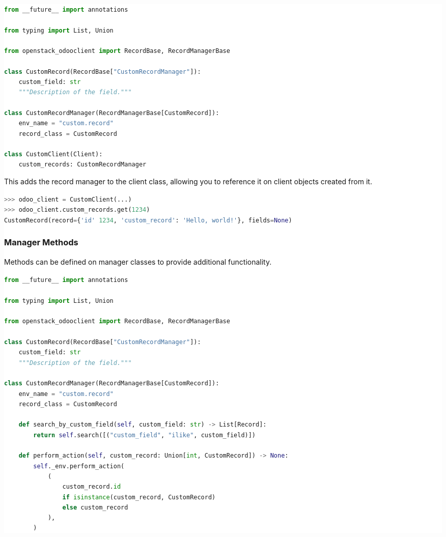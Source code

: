 ```python
from __future__ import annotations

from typing import List, Union

from openstack_odooclient import RecordBase, RecordManagerBase

class CustomRecord(RecordBase["CustomRecordManager"]):
    custom_field: str
    """Description of the field."""

class CustomRecordManager(RecordManagerBase[CustomRecord]):
    env_name = "custom.record"
    record_class = CustomRecord

class CustomClient(Client):
    custom_records: CustomRecordManager
```

This adds the record manager to the client class, allowing you to
reference it on client objects created from it.

```python
>>> odoo_client = CustomClient(...)
>>> odoo_client.custom_records.get(1234)
CustomRecord(record={'id' 1234, 'custom_record': 'Hello, world!'}, fields=None)
```

### Manager Methods

Methods can be defined on manager classes to provide additional functionality.

```python
from __future__ import annotations

from typing import List, Union

from openstack_odooclient import RecordBase, RecordManagerBase

class CustomRecord(RecordBase["CustomRecordManager"]):
    custom_field: str
    """Description of the field."""

class CustomRecordManager(RecordManagerBase[CustomRecord]):
    env_name = "custom.record"
    record_class = CustomRecord

    def search_by_custom_field(self, custom_field: str) -> List[Record]:
        return self.search([("custom_field", "ilike", custom_field)])

    def perform_action(self, custom_record: Union[int, CustomRecord]) -> None:
        self._env.perform_action(
            (
                custom_record.id
                if isinstance(custom_record, CustomRecord)
                else custom_record
            ),
        )
```
